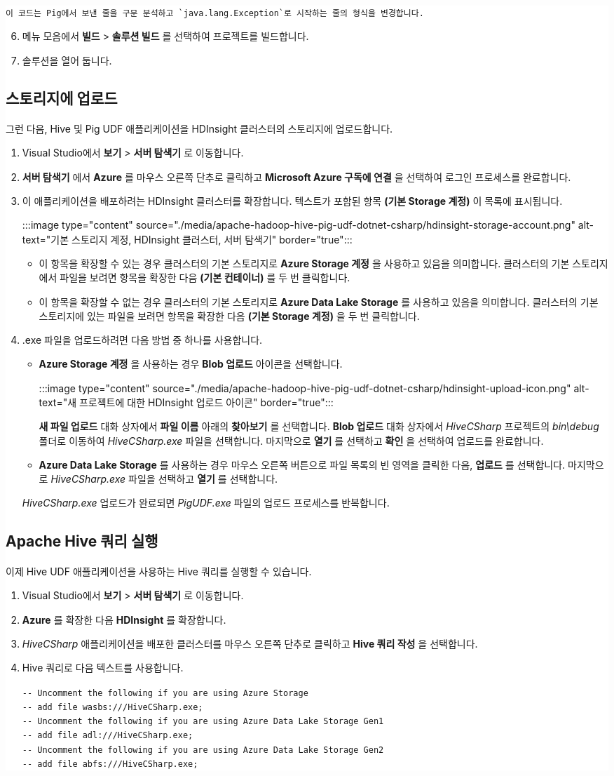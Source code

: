     이 코드는 Pig에서 보낸 줄을 구문 분석하고 `java.lang.Exception`로 시작하는 줄의 형식을 변경합니다.

6. 메뉴 모음에서 **빌드** > **솔루션 빌드** 를 선택하여 프로젝트를 빌드합니다.

7. 솔루션을 열어 둡니다.

## <a name="upload-to-storage"></a>스토리지에 업로드

그런 다음, Hive 및 Pig UDF 애플리케이션을 HDInsight 클러스터의 스토리지에 업로드합니다.

1. Visual Studio에서 **보기** > **서버 탐색기** 로 이동합니다.

1. **서버 탐색기** 에서 **Azure** 를 마우스 오른쪽 단추로 클릭하고 **Microsoft Azure 구독에 연결** 을 선택하여 로그인 프로세스를 완료합니다.

1. 이 애플리케이션을 배포하려는 HDInsight 클러스터를 확장합니다. 텍스트가 포함된 항목 **(기본 Storage 계정)** 이 목록에 표시됩니다.

    :::image type="content" source="./media/apache-hadoop-hive-pig-udf-dotnet-csharp/hdinsight-storage-account.png" alt-text="기본 스토리지 계정, HDInsight 클러스터, 서버 탐색기" border="true":::

    * 이 항목을 확장할 수 있는 경우 클러스터의 기본 스토리지로 **Azure Storage 계정** 을 사용하고 있음을 의미합니다. 클러스터의 기본 스토리지에서 파일을 보려면 항목을 확장한 다음 **(기본 컨테이너)** 를 두 번 클릭합니다.

    * 이 항목을 확장할 수 없는 경우 클러스터의 기본 스토리지로 **Azure Data Lake Storage** 를 사용하고 있음을 의미합니다. 클러스터의 기본 스토리지에 있는 파일을 보려면 항목을 확장한 다음 **(기본 Storage 계정)** 을 두 번 클릭합니다.

1. .exe 파일을 업로드하려면 다음 방법 중 하나를 사용합니다.

    * **Azure Storage 계정** 을 사용하는 경우 **Blob 업로드** 아이콘을 선택합니다.

        :::image type="content" source="./media/apache-hadoop-hive-pig-udf-dotnet-csharp/hdinsight-upload-icon.png" alt-text="새 프로젝트에 대한 HDInsight 업로드 아이콘" border="true":::

        **새 파일 업로드** 대화 상자에서 **파일 이름** 아래의 **찾아보기** 를 선택합니다. **Blob 업로드** 대화 상자에서 *HiveCSharp* 프로젝트의 *bin\debug* 폴더로 이동하여 *HiveCSharp.exe* 파일을 선택합니다. 마지막으로 **열기** 를 선택하고 **확인** 을 선택하여 업로드를 완료합니다.

    * **Azure Data Lake Storage** 를 사용하는 경우 마우스 오른쪽 버튼으로 파일 목록의 빈 영역을 클릭한 다음, **업로드** 를 선택합니다. 마지막으로 *HiveCSharp.exe* 파일을 선택하고 **열기** 를 선택합니다.

    *HiveCSharp.exe* 업로드가 완료되면 *PigUDF.exe* 파일의 업로드 프로세스를 반복합니다.

## <a name="run-an-apache-hive-query"></a>Apache Hive 쿼리 실행

이제 Hive UDF 애플리케이션을 사용하는 Hive 쿼리를 실행할 수 있습니다.

1. Visual Studio에서 **보기** > **서버 탐색기** 로 이동합니다.

2. **Azure** 를 확장한 다음 **HDInsight** 를 확장합니다.

3. *HiveCSharp* 애플리케이션을 배포한 클러스터를 마우스 오른쪽 단추로 클릭하고 **Hive 쿼리 작성** 을 선택합니다.

4. Hive 쿼리로 다음 텍스트를 사용합니다.

    ```hiveql
    -- Uncomment the following if you are using Azure Storage
    -- add file wasbs:///HiveCSharp.exe;
    -- Uncomment the following if you are using Azure Data Lake Storage Gen1
    -- add file adl:///HiveCSharp.exe;
    -- Uncomment the following if you are using Azure Data Lake Storage Gen2
    -- add file abfs:///HiveCSharp.exe;

